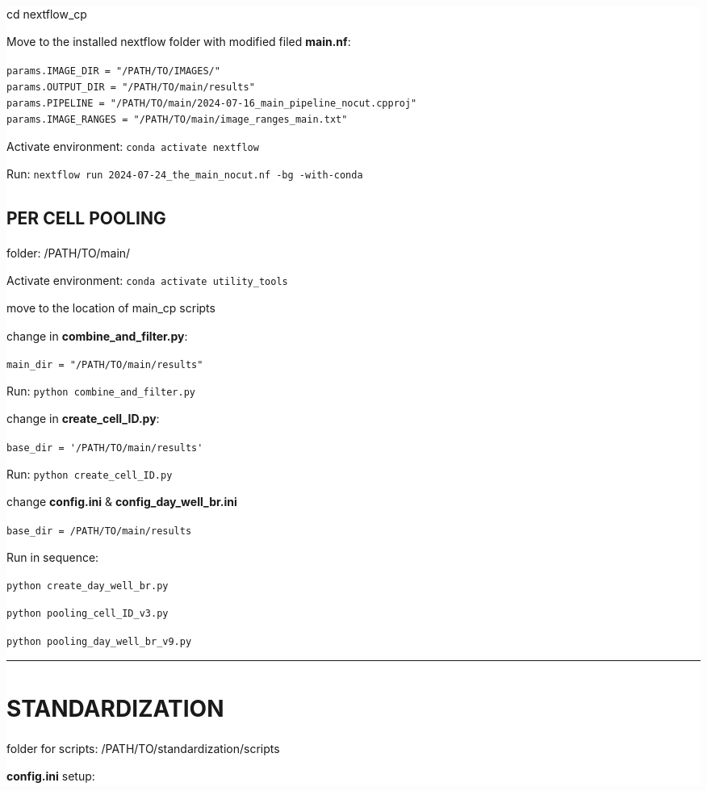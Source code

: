 cd nextflow_cp

Move to the installed nextflow folder with modified filed **main.nf**:

    params.IMAGE_DIR = "/PATH/TO/IMAGES/"
    params.OUTPUT_DIR = "/PATH/TO/main/results"
    params.PIPELINE = "/PATH/TO/main/2024-07-16_main_pipeline_nocut.cpproj"
    params.IMAGE_RANGES = "/PATH/TO/main/image_ranges_main.txt"

Activate environment:
`conda activate nextflow`

Run:
`nextflow run 2024-07-24_the_main_nocut.nf -bg -with-conda`

## PER CELL POOLING

folder:
/PATH/TO/main/

Activate environment:
`conda activate utility_tools`

move to the location of main_cp scripts

change in **combine_and_filter.py**:

    main_dir = "/PATH/TO/main/results"

Run:
`python combine_and_filter.py`

change in **create_cell_ID.py**:

    base_dir = '/PATH/TO/main/results'

Run:
`python create_cell_ID.py`

change **config.ini** & **config_day_well_br.ini**

    base_dir = /PATH/TO/main/results

Run in sequence:

`python create_day_well_br.py`

`python pooling_cell_ID_v3.py`

`python pooling_day_well_br_v9.py`

--------------------------------------------------------

# STANDARDIZATION

folder for scripts: /PATH/TO/standardization/scripts

**config.ini** setup:

